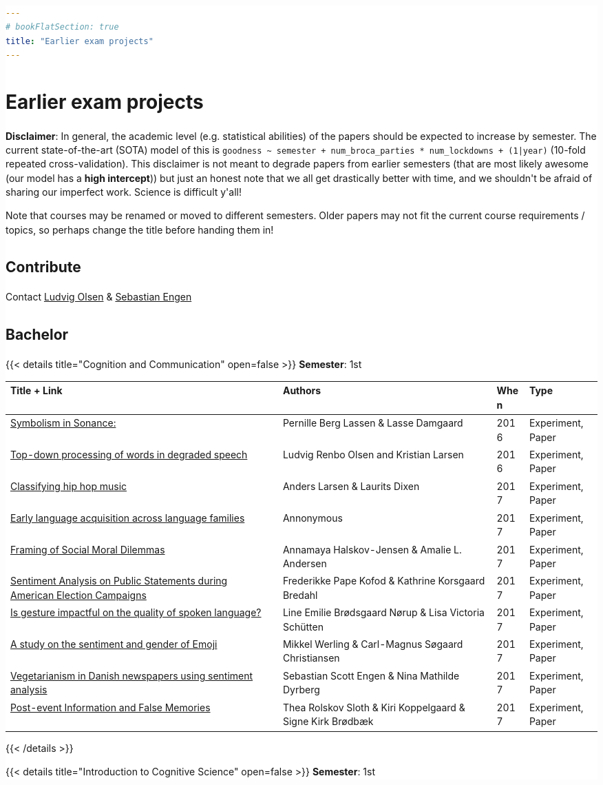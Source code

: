 ```yaml
---
# bookFlatSection: true
title: "Earlier exam projects"
---
```


# Earlier exam projects

**Disclaimer**: In general, the academic level (e.g. statistical abilities) of the papers should be expected to increase by semester. The current state-of-the-art (SOTA) model of this is `goodness ~ semester + num_broca_parties * num_lockdowns + (1|year)` (10-fold repeated cross-validation). This disclaimer is not meant to degrade papers from earlier semesters (that are most likely awesome (our model has a **high intercept**)) but just an honest note that we all get drastically better with time, and we shouldn't be afraid of sharing our imperfect work. Science is difficult y'all!

Note that courses may be renamed or moved to different semesters. Older papers may not fit the current course requirements / topics, so perhaps change the title before handing them in!

## Contribute

Contact [Ludvig Olsen](mailto:mail@ludvigolsen.dk) & [Sebastian Engen](snuggle.hogwarts@gmail.com)

## Bachelor

{{< details title="Cognition and Communication" open=false >}} 
**Semester**: 1st

| Title + Link                                               | Authors              | When     | Type  |
| :--------------------------------------------------------- | :------------------- | :------- | :---- |
| [Symbolism in Sonance:](https://drive.google.com/file/d/1aW0QuL0Xf07TQ7g6ypSv7IecRU-s9lqL/view?usp=sharing) | Pernille Berg Lassen & Lasse Damgaard | 2016 | Experiment, Paper |
| [Top-down processing of words in degraded speech](https://drive.google.com/file/d/1u7tYOK33lEme7R1zYMSFIvOu1g8RSqYM/view?usp=sharing) | Ludvig Renbo Olsen and Kristian Larsen | 2016 | Experiment, Paper |
| [Classifying hip hop music](https://drive.google.com/file/d/1zPi2e9F0n7-EQU5lAG1b_LhcQ_Wl75zK/view?usp=sharing) | Anders Larsen & Laurits Dixen | 2017 | Experiment, Paper |
| [Early language acquisition across language families](https://drive.google.com/file/d/1ypWg_vx5UJffItNsLydBsDiLz1qAnvPP/view?usp=sharing) | Annonymous | 2017 | Experiment, Paper |
| [Framing of Social Moral Dilemmas](https://drive.google.com/file/d/1C6JAZIzfR6Xab8ErBI_PEO7yCM8UlmIm/view?usp=sharing) | Annamaya Halskov-Jensen & Amalie L. Andersen | 2017 | Experiment, Paper |
| [Sentiment Analysis on Public Statements during American Election Campaigns](https://drive.google.com/file/d/1zPi2e9F0n7-EQU5lAG1b_LhcQ_Wl75zK/view?usp=sharing) | Frederikke Pape Kofod & Kathrine Korsgaard Bredahl | 2017 | Experiment, Paper |
| [Is gesture impactful on the quality of spoken language?](https://drive.google.com/file/d/1YrWtOqAngOPlT5j9EOcxxc5x7F9_-8Kz/view?usp=sharing) | Line Emilie Brødsgaard Nørup & Lisa Victoria Schütten | 2017 | Experiment, Paper |
| [A study on the sentiment and gender of Emoji](https://drive.google.com/file/d/10jou3ZVQVYFoHmfEjuWNqhSDRBN6j6By/view?usp=sharing) | Mikkel Werling & Carl-Magnus Søgaard Christiansen| 2017 | Experiment, Paper |
| [Vegetarianism in Danish newspapers using sentiment analysis](https://drive.google.com/file/d/1AGApet-t7lkoDhmEc6oZ1t6pv9aoIHFk/view?usp=sharing) | Sebastian Scott Engen & Nina Mathilde Dyrberg | 2017 | Experiment, Paper |
| [Post-event Information and False Memories](https://drive.google.com/file/d/1_xOwTLwBg0cTfMZK046qX8w0pWcBn7Wt/view?usp=sharing) | Thea Rolskov Sloth & Kiri Koppelgaard & Signe Kirk Brødbæk | 2017 | Experiment, Paper |

{{< /details >}}

{{< details title="Introduction to Cognitive Science" open=false >}} 
**Semester**: 1st
